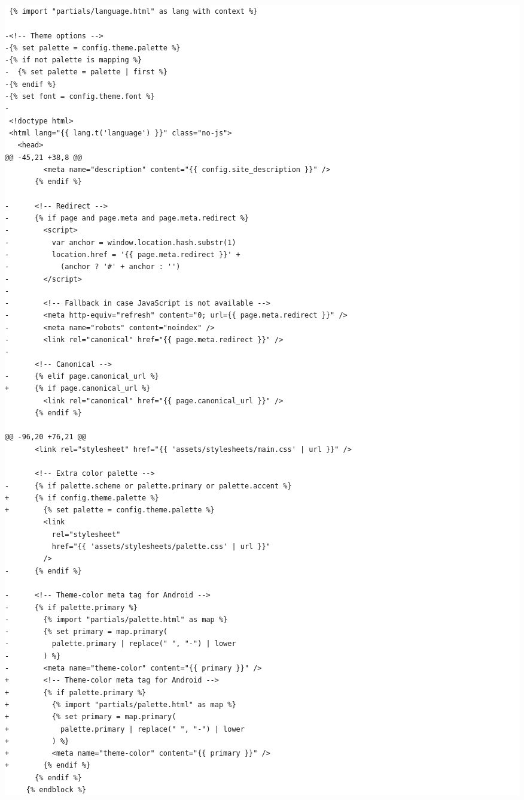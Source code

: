      {% import "partials/language.html" as lang with context %}

    -<!-- Theme options -->
    -{% set palette = config.theme.palette %}
    -{% if not palette is mapping %}
    -  {% set palette = palette | first %}
    -{% endif %}
    -{% set font = config.theme.font %}
    -
     <!doctype html>
     <html lang="{{ lang.t('language') }}" class="no-js">
       <head>
    @@ -45,21 +38,8 @@
             <meta name="description" content="{{ config.site_description }}" />
           {% endif %}

    -      <!-- Redirect -->
    -      {% if page and page.meta and page.meta.redirect %}
    -        <script>
    -          var anchor = window.location.hash.substr(1)
    -          location.href = '{{ page.meta.redirect }}' +
    -            (anchor ? '#' + anchor : '')
    -        </script>
    -
    -        <!-- Fallback in case JavaScript is not available -->
    -        <meta http-equiv="refresh" content="0; url={{ page.meta.redirect }}" />
    -        <meta name="robots" content="noindex" />
    -        <link rel="canonical" href="{{ page.meta.redirect }}" />
    -
           <!-- Canonical -->
    -      {% elif page.canonical_url %}
    +      {% if page.canonical_url %}
             <link rel="canonical" href="{{ page.canonical_url }}" />
           {% endif %}

    @@ -96,20 +76,21 @@
           <link rel="stylesheet" href="{{ 'assets/stylesheets/main.css' | url }}" />

           <!-- Extra color palette -->
    -      {% if palette.scheme or palette.primary or palette.accent %}
    +      {% if config.theme.palette %}
    +        {% set palette = config.theme.palette %}
             <link
               rel="stylesheet"
               href="{{ 'assets/stylesheets/palette.css' | url }}"
             />
    -      {% endif %}

    -      <!-- Theme-color meta tag for Android -->
    -      {% if palette.primary %}
    -        {% import "partials/palette.html" as map %}
    -        {% set primary = map.primary(
    -          palette.primary | replace(" ", "-") | lower
    -        ) %}
    -        <meta name="theme-color" content="{{ primary }}" />
    +        <!-- Theme-color meta tag for Android -->
    +        {% if palette.primary %}
    +          {% import "partials/palette.html" as map %}
    +          {% set primary = map.primary(
    +            palette.primary | replace(" ", "-") | lower
    +          ) %}
    +          <meta name="theme-color" content="{{ primary }}" />
    +        {% endif %}
           {% endif %}
         {% endblock %}
